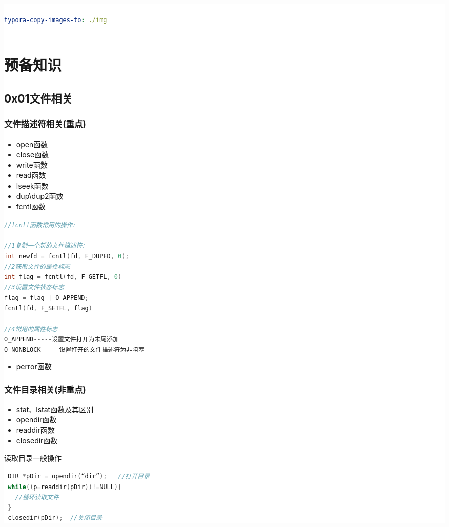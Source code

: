 ```yaml
---
typora-copy-images-to: ./img
---
```


# 预备知识

## 0x01文件相关

### 文件描述符相关(重点)

- open函数
- close函数
- write函数
- read函数
- lseek函数
- dup\dup2函数
- fcntl函数

```c
//fcntl函数常用的操作:

//1复制一个新的文件描述符:
int newfd = fcntl(fd, F_DUPFD, 0);
//2获取文件的属性标志
int flag = fcntl(fd, F_GETFL, 0)
//3设置文件状态标志
flag = flag | O_APPEND;
fcntl(fd, F_SETFL, flag)

//4常用的属性标志
O_APPEND-----设置文件打开为末尾添加
O_NONBLOCK-----设置打开的文件描述符为非阻塞

```

- perror函数

### 文件目录相关(非重点)

- stat、lstat函数及其区别
- opendir函数
- readdir函数
- closedir函数

读取目录一般操作

```c
 DIR *pDir = opendir(“dir”);   //打开目录
 while((p=readdir(pDir))!=NULL){
   //循环读取文件
 }  
 closedir(pDir);  //关闭目录

```
